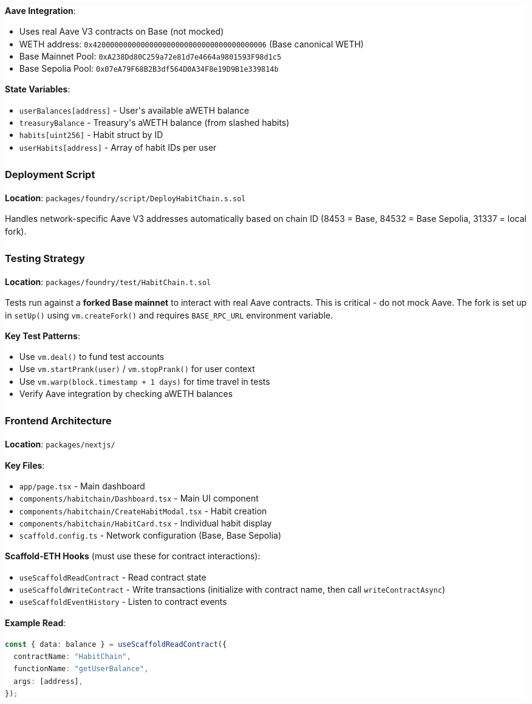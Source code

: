 **Aave Integration**:

- Uses real Aave V3 contracts on Base (not mocked)
- WETH address: `0x4200000000000000000000000000000000000006` (Base canonical WETH)
- Base Mainnet Pool: `0xA238Dd80C259a72e81d7e4664a9801593F98d1c5`
- Base Sepolia Pool: `0x07eA79F68B2B3df564D0A34F8e19D9B1e339814b`

**State Variables**:

- `userBalances[address]` - User's available aWETH balance
- `treasuryBalance` - Treasury's aWETH balance (from slashed habits)
- `habits[uint256]` - Habit struct by ID
- `userHabits[address]` - Array of habit IDs per user

### Deployment Script

**Location**: `packages/foundry/script/DeployHabitChain.s.sol`

Handles network-specific Aave V3 addresses automatically based on chain ID (8453 = Base, 84532 = Base Sepolia, 31337 = local fork).

### Testing Strategy

**Location**: `packages/foundry/test/HabitChain.t.sol`

Tests run against a **forked Base mainnet** to interact with real Aave contracts. This is critical - do not mock Aave. The fork is set up in `setUp()` using `vm.createFork()` and requires `BASE_RPC_URL` environment variable.

**Key Test Patterns**:

- Use `vm.deal()` to fund test accounts
- Use `vm.startPrank(user)` / `vm.stopPrank()` for user context
- Use `vm.warp(block.timestamp + 1 days)` for time travel in tests
- Verify Aave integration by checking aWETH balances

### Frontend Architecture

**Location**: `packages/nextjs/`

**Key Files**:

- `app/page.tsx` - Main dashboard
- `components/habitchain/Dashboard.tsx` - Main UI component
- `components/habitchain/CreateHabitModal.tsx` - Habit creation
- `components/habitchain/HabitCard.tsx` - Individual habit display
- `scaffold.config.ts` - Network configuration (Base, Base Sepolia)

**Scaffold-ETH Hooks** (must use these for contract interactions):

- `useScaffoldReadContract` - Read contract state
- `useScaffoldWriteContract` - Write transactions (initialize with contract name, then call `writeContractAsync`)
- `useScaffoldEventHistory` - Listen to contract events

**Example Read**:

```typescript
const { data: balance } = useScaffoldReadContract({
  contractName: "HabitChain",
  functionName: "getUserBalance",
  args: [address],
});
```
